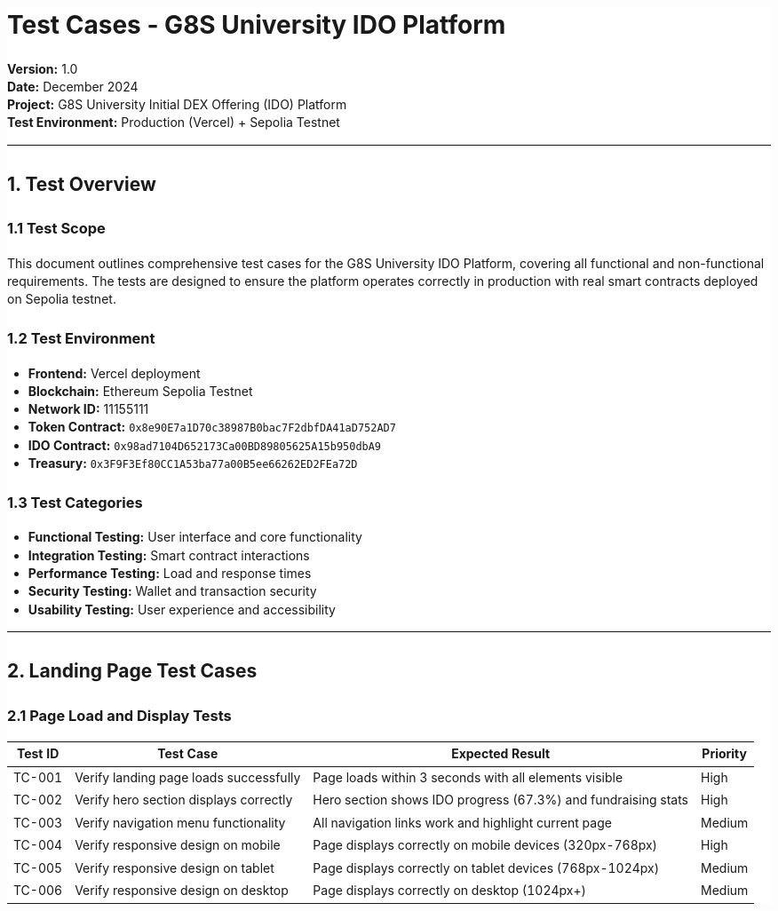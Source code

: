 # Test Cases - G8S University IDO Platform

**Version:** 1.0  
**Date:** December 2024  
**Project:** G8S University Initial DEX Offering (IDO) Platform  
**Test Environment:** Production (Vercel) + Sepolia Testnet  

---

## 1. Test Overview

### 1.1 Test Scope
This document outlines comprehensive test cases for the G8S University IDO Platform, covering all functional and non-functional requirements. The tests are designed to ensure the platform operates correctly in production with real smart contracts deployed on Sepolia testnet.

### 1.2 Test Environment
- **Frontend:** Vercel deployment
- **Blockchain:** Ethereum Sepolia Testnet
- **Network ID:** 11155111
- **Token Contract:** `0x8e90E7a1D70c38987B0bac7F2dbfDA41aD752AD7`
- **IDO Contract:** `0x98ad7104D652173Ca00BD89805625A15b950dbA9`
- **Treasury:** `0x3F9F3Ef80CC1A53ba77a00B5ee66262ED2FEa72D`

### 1.3 Test Categories
- **Functional Testing:** User interface and core functionality
- **Integration Testing:** Smart contract interactions
- **Performance Testing:** Load and response times
- **Security Testing:** Wallet and transaction security
- **Usability Testing:** User experience and accessibility

---

## 2. Landing Page Test Cases

### 2.1 Page Load and Display Tests

| Test ID | Test Case | Expected Result | Priority |
|---------|-----------|-----------------|----------|
| TC-001 | Verify landing page loads successfully | Page loads within 3 seconds with all elements visible | High |
| TC-002 | Verify hero section displays correctly | Hero section shows IDO progress (67.3%) and fundraising stats | High |
| TC-003 | Verify navigation menu functionality | All navigation links work and highlight current page | Medium |
| TC-004 | Verify responsive design on mobile | Page displays correctly on mobile devices (320px-768px) | High |
| TC-005 | Verify responsive design on tablet | Page displays correctly on tablet devices (768px-1024px) | Medium |
| TC-006 | Verify responsive design on desktop | Page displays correctly on desktop (1024px+) | Medium |
